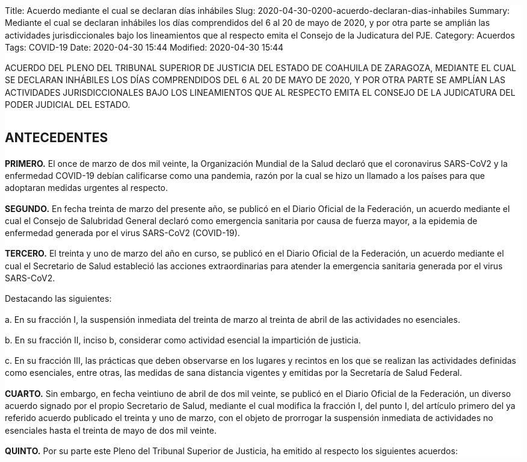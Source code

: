 Title: Acuerdo mediante el cual se declaran días inhábiles
Slug: 2020-04-30-0200-acuerdo-declaran-dias-inhabiles
Summary: Mediante el cual se declaran inhábiles los días comprendidos del 6 al 20 de mayo de 2020, y por otra parte se amplián las actividades jurisdiccionales bajo los lineamientos que al respecto emita el Consejo de la Judicatura del PJE.
Category: Acuerdos
Tags: COVID-19
Date: 2020-04-30 15:44
Modified: 2020-04-30 15:44


ACUERDO DEL PLENO DEL TRIBUNAL SUPERIOR DE JUSTICIA DEL ESTADO DE COAHUILA DE ZARAGOZA, MEDIANTE EL CUAL SE DECLARAN INHÁBILES LOS DÍAS COMPRENDIDOS DEL 6 AL 20 DE MAYO DE 2020, Y POR OTRA PARTE SE AMPLÍAN LAS ACTIVIDADES JURISDICCIONALES BAJO LOS LINEAMIENTOS QUE AL RESPECTO EMITA EL CONSEJO DE LA JUDICATURA DEL PODER JUDICIAL DEL ESTADO.

## ANTECEDENTES

**PRIMERO.** El once de marzo de dos mil veinte, la Organización
Mundial de la Salud declaró que el coronavirus SARS-CoV2 y la
enfermedad COVID-19 debían calificarse como una pandemia, razón por la
cual se hizo un llamado a los países para que adoptaran medidas urgentes
al respecto.

**SEGUNDO.** En fecha treinta de marzo del presente año, se publicó
en el Diario Oficial de la Federación, un acuerdo mediante el cual el
Consejo de Salubridad General declaró como emergencia sanitaria por causa de fuerza mayor, a la epidemia de enfermedad generada por el virus SARS-CoV2 (COVID-19).

**TERCERO.** El treinta y uno de marzo del año en curso, se publicó en
el Diario Oficial de la Federación, un acuerdo mediante el cual el Secretario
de Salud estableció las acciones extraordinarias para atender la
emergencia sanitaria generada por el virus SARS-CoV2.

Destacando las siguientes:

a. En su fracción I, la suspensión inmediata del treinta de marzo al
treinta de abril de las actividades no esenciales.

b. En su fracción II, inciso b, considerar como actividad esencial la
impartición de justicia.

c. En su fracción III, las prácticas que deben observarse en los
lugares y recintos en los que se realizan las actividades definidas
como esenciales, entre otras, las medidas de sana distancia
vigentes y emitidas por la Secretaría de Salud Federal.

**CUARTO.** Sin embargo, en fecha veintiuno de abril de dos mil veinte,
se publicó en el Diario Oficial de la Federación, un diverso acuerdo signado
por el propio Secretario de Salud, mediante el cual modifica la fracción I,
del punto I, del artículo primero del ya referido acuerdo publicado el treinta
y uno de marzo, con el objeto de prorrogar la suspensión inmediata de
actividades no esenciales hasta el treinta de mayo de dos mil veinte.

**QUINTO.** Por su parte este Pleno del Tribunal Superior de Justicia,
ha emitido al respecto los siguientes acuerdos:
